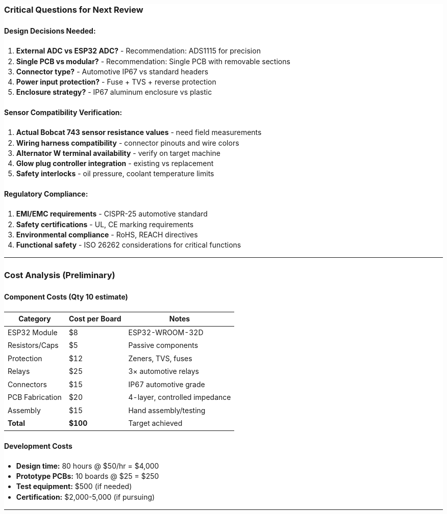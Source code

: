 ### **Critical Questions for Next Review**

#### **Design Decisions Needed:**
1. **External ADC vs ESP32 ADC?** - Recommendation: ADS1115 for precision
2. **Single PCB vs modular?** - Recommendation: Single PCB with removable sections
3. **Connector type?** - Automotive IP67 vs standard headers
4. **Power input protection?** - Fuse + TVS + reverse protection
5. **Enclosure strategy?** - IP67 aluminum enclosure vs plastic

#### **Sensor Compatibility Verification:**
1. **Actual Bobcat 743 sensor resistance values** - need field measurements
2. **Wiring harness compatibility** - connector pinouts and wire colors
3. **Alternator W terminal availability** - verify on target machine
4. **Glow plug controller integration** - existing vs replacement
5. **Safety interlocks** - oil pressure, coolant temperature limits

#### **Regulatory Compliance:**
1. **EMI/EMC requirements** - CISPR-25 automotive standard
2. **Safety certifications** - UL, CE marking requirements
3. **Environmental compliance** - RoHS, REACH directives
4. **Functional safety** - ISO 26262 considerations for critical functions

---

### **Cost Analysis (Preliminary)**

#### **Component Costs (Qty 10 estimate)**
| Category | Cost per Board | Notes |
|----------|---------------|-------|
| ESP32 Module | $8 | ESP32-WROOM-32D |
| Resistors/Caps | $5 | Passive components |
| Protection | $12 | Zeners, TVS, fuses |
| Relays | $25 | 3× automotive relays |
| Connectors | $15 | IP67 automotive grade |
| PCB Fabrication | $20 | 4-layer, controlled impedance |
| Assembly | $15 | Hand assembly/testing |
| **Total** | **$100** | Target achieved |

#### **Development Costs**
- **Design time:** 80 hours @ $50/hr = $4,000
- **Prototype PCBs:** 10 boards @ $25 = $250
- **Test equipment:** $500 (if needed)
- **Certification:** $2,000-5,000 (if pursuing)

---
